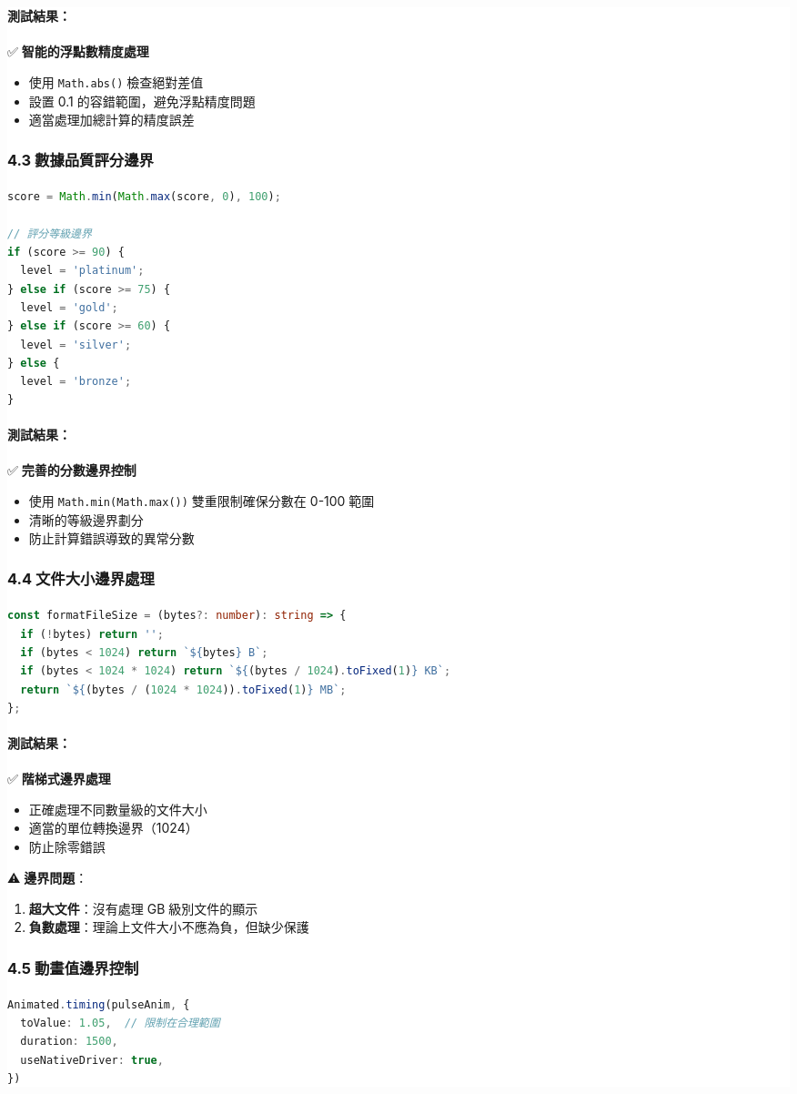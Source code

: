#### 測試結果：
✅ **智能的浮點數精度處理**
- 使用 `Math.abs()` 檢查絕對差值
- 設置 0.1 的容錯範圍，避免浮點精度問題
- 適當處理加總計算的精度誤差

### 4.3 數據品質評分邊界
```typescript
score = Math.min(Math.max(score, 0), 100);

// 評分等級邊界
if (score >= 90) {
  level = 'platinum';
} else if (score >= 75) {
  level = 'gold';
} else if (score >= 60) {
  level = 'silver';
} else {
  level = 'bronze';
}
```

#### 測試結果：
✅ **完善的分數邊界控制**
- 使用 `Math.min(Math.max())` 雙重限制確保分數在 0-100 範圍
- 清晰的等級邊界劃分
- 防止計算錯誤導致的異常分數

### 4.4 文件大小邊界處理
```typescript
const formatFileSize = (bytes?: number): string => {
  if (!bytes) return '';
  if (bytes < 1024) return `${bytes} B`;
  if (bytes < 1024 * 1024) return `${(bytes / 1024).toFixed(1)} KB`;
  return `${(bytes / (1024 * 1024)).toFixed(1)} MB`;
};
```

#### 測試結果：
✅ **階梯式邊界處理**
- 正確處理不同數量級的文件大小
- 適當的單位轉換邊界（1024）
- 防止除零錯誤

⚠️ **邊界問題**：
1. **超大文件**：沒有處理 GB 級別文件的顯示
2. **負數處理**：理論上文件大小不應為負，但缺少保護

### 4.5 動畫值邊界控制
```typescript
Animated.timing(pulseAnim, {
  toValue: 1.05,  // 限制在合理範圍
  duration: 1500,
  useNativeDriver: true,
})
```
